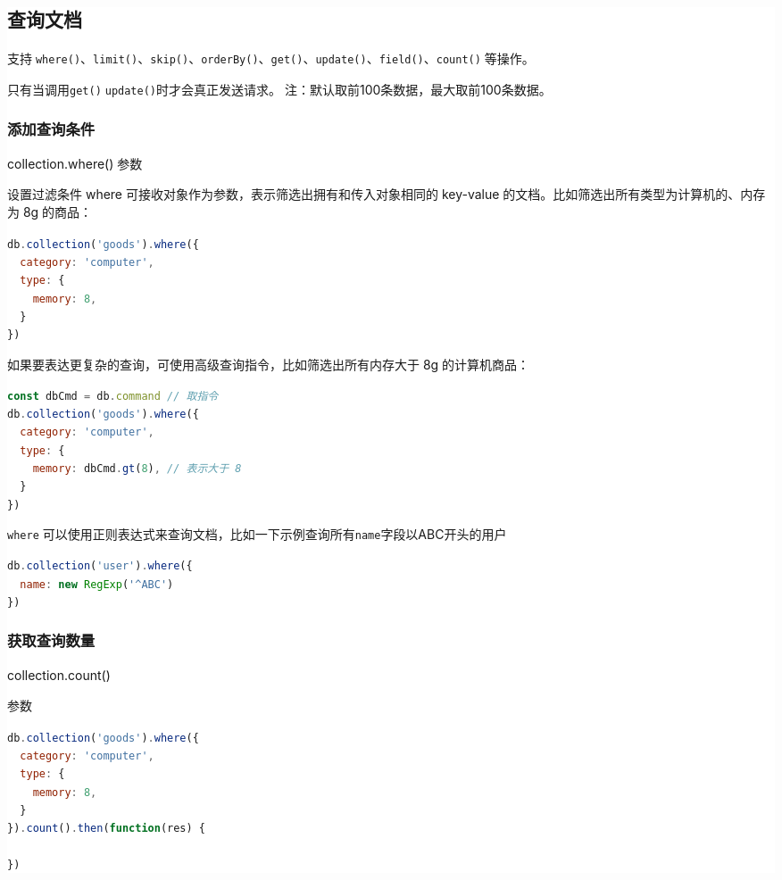 
## 查询文档

支持 `where()`、`limit()`、`skip()`、`orderBy()`、`get()`、`update()`、`field()`、`count()` 等操作。

只有当调用`get()` `update()`时才会真正发送请求。
注：默认取前100条数据，最大取前100条数据。

### 添加查询条件

collection.where()
参数

设置过滤条件
where 可接收对象作为参数，表示筛选出拥有和传入对象相同的 key-value 的文档。比如筛选出所有类型为计算机的、内存为 8g 的商品：

```js
db.collection('goods').where({
  category: 'computer',
  type: {
    memory: 8,
  }
})
```

如果要表达更复杂的查询，可使用高级查询指令，比如筛选出所有内存大于 8g 的计算机商品：
```js
const dbCmd = db.command // 取指令
db.collection('goods').where({
  category: 'computer',
  type: {
    memory: dbCmd.gt(8), // 表示大于 8
  }
})
```

`where` 可以使用正则表达式来查询文档，比如一下示例查询所有`name`字段以ABC开头的用户
```js
db.collection('user').where({
  name: new RegExp('^ABC')
})
```

### 获取查询数量

collection.count()

参数
```js
db.collection('goods').where({
  category: 'computer',
  type: {
    memory: 8,
  }
}).count().then(function(res) {

})
```
